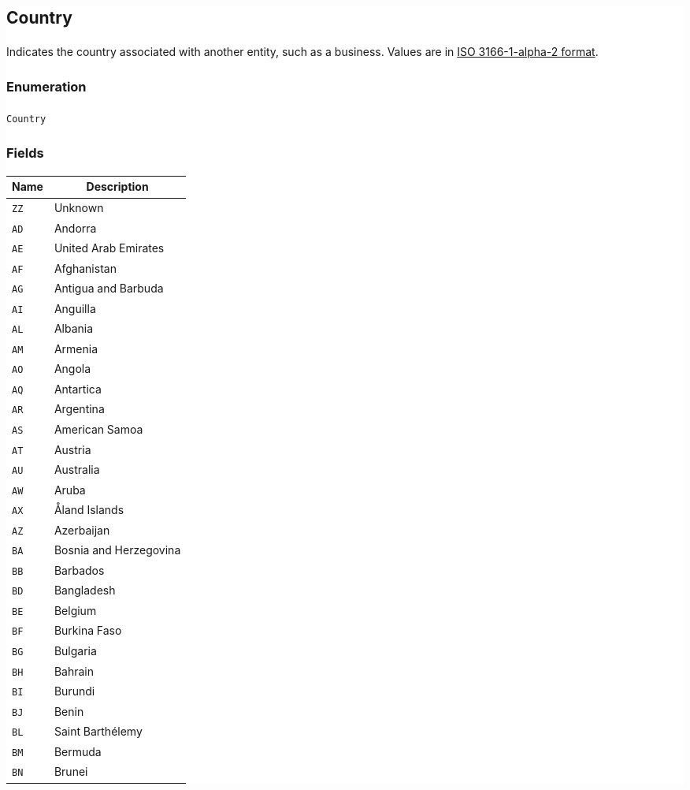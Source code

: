 ## Country

Indicates the country associated with another entity, such as a business.
Values are in [ISO 3166-1-alpha-2 format](http://www.iso.org/iso/home/standards/country_codes.htm).

### Enumeration

`Country`

### Fields

| Name | Description |
|  --- | --- |
| `ZZ` | Unknown |
| `AD` | Andorra |
| `AE` | United Arab Emirates |
| `AF` | Afghanistan |
| `AG` | Antigua and Barbuda |
| `AI` | Anguilla |
| `AL` | Albania |
| `AM` | Armenia |
| `AO` | Angola |
| `AQ` | Antartica |
| `AR` | Argentina |
| `AS` | American Samoa |
| `AT` | Austria |
| `AU` | Australia |
| `AW` | Aruba |
| `AX` | Åland Islands |
| `AZ` | Azerbaijan |
| `BA` | Bosnia and Herzegovina |
| `BB` | Barbados |
| `BD` | Bangladesh |
| `BE` | Belgium |
| `BF` | Burkina Faso |
| `BG` | Bulgaria |
| `BH` | Bahrain |
| `BI` | Burundi |
| `BJ` | Benin |
| `BL` | Saint Barthélemy |
| `BM` | Bermuda |
| `BN` | Brunei |